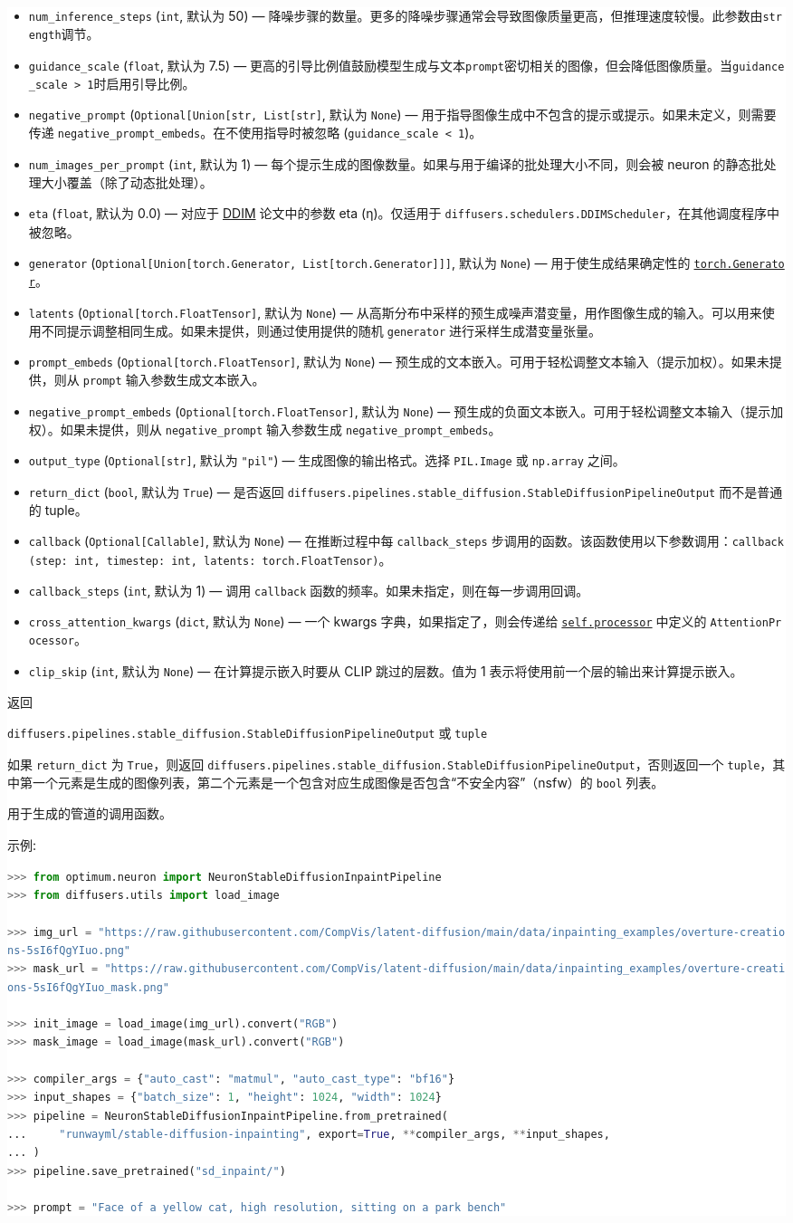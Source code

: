 +   `num_inference_steps` (`int`, 默认为 50) — 降噪步骤的数量。更多的降噪步骤通常会导致图像质量更高，但推理速度较慢。此参数由`strength`调节。

+   `guidance_scale` (`float`, 默认为 7.5) — 更高的引导比例值鼓励模型生成与文本`prompt`密切相关的图像，但会降低图像质量。当`guidance_scale > 1`时启用引导比例。

+   `negative_prompt` (`Optional[Union[str, List[str]`, 默认为 `None`) — 用于指导图像生成中不包含的提示或提示。如果未定义，则需要传递 `negative_prompt_embeds`。在不使用指导时被忽略 (`guidance_scale < 1`)。

+   `num_images_per_prompt` (`int`, 默认为 1) — 每个提示生成的图像数量。如果与用于编译的批处理大小不同，则会被 neuron 的静态批处理大小覆盖（除了动态批处理）。

+   `eta` (`float`, 默认为 0.0) — 对应于 [DDIM](https://arxiv.org/abs/2010.02502) 论文中的参数 eta (η)。仅适用于 `diffusers.schedulers.DDIMScheduler`，在其他调度程序中被忽略。

+   `generator` (`Optional[Union[torch.Generator, List[torch.Generator]]]`, 默认为 `None`) — 用于使生成结果确定性的 [`torch.Generator`](https://pytorch.org/docs/stable/generated/torch.Generator.html)。

+   `latents` (`Optional[torch.FloatTensor]`, 默认为 `None`) — 从高斯分布中采样的预生成噪声潜变量，用作图像生成的输入。可以用来使用不同提示调整相同生成。如果未提供，则通过使用提供的随机 `generator` 进行采样生成潜变量张量。

+   `prompt_embeds` (`Optional[torch.FloatTensor]`, 默认为 `None`) — 预生成的文本嵌入。可用于轻松调整文本输入（提示加权）。如果未提供，则从 `prompt` 输入参数生成文本嵌入。

+   `negative_prompt_embeds` (`Optional[torch.FloatTensor]`, 默认为 `None`) — 预生成的负面文本嵌入。可用于轻松调整文本输入（提示加权）。如果未提供，则从 `negative_prompt` 输入参数生成 `negative_prompt_embeds`。

+   `output_type` (`Optional[str]`, 默认为 `"pil"`) — 生成图像的输出格式。选择 `PIL.Image` 或 `np.array` 之间。

+   `return_dict` (`bool`, 默认为 `True`) — 是否返回 `diffusers.pipelines.stable_diffusion.StableDiffusionPipelineOutput` 而不是普通的 tuple。

+   `callback` (`Optional[Callable]`, 默认为 `None`) — 在推断过程中每 `callback_steps` 步调用的函数。该函数使用以下参数调用：`callback(step: int, timestep: int, latents: torch.FloatTensor)`。

+   `callback_steps` (`int`, 默认为 1) — 调用 `callback` 函数的频率。如果未指定，则在每一步调用回调。

+   `cross_attention_kwargs` (`dict`, 默认为 `None`) — 一个 kwargs 字典，如果指定了，则会传递给 [`self.processor`](https://github.com/huggingface/diffusers/blob/main/src/diffusers/models/attention_processor.py) 中定义的 `AttentionProcessor`。

+   `clip_skip` (`int`, 默认为 `None`) — 在计算提示嵌入时要从 CLIP 跳过的层数。值为 1 表示将使用前一个层的输出来计算提示嵌入。

返回

`diffusers.pipelines.stable_diffusion.StableDiffusionPipelineOutput` 或 `tuple`

如果 `return_dict` 为 `True`，则返回 `diffusers.pipelines.stable_diffusion.StableDiffusionPipelineOutput`，否则返回一个 `tuple`，其中第一个元素是生成的图像列表，第二个元素是一个包含对应生成图像是否包含“不安全内容”（nsfw）的 `bool` 列表。

用于生成的管道的调用函数。

示例:

```py
>>> from optimum.neuron import NeuronStableDiffusionInpaintPipeline
>>> from diffusers.utils import load_image

>>> img_url = "https://raw.githubusercontent.com/CompVis/latent-diffusion/main/data/inpainting_examples/overture-creations-5sI6fQgYIuo.png"
>>> mask_url = "https://raw.githubusercontent.com/CompVis/latent-diffusion/main/data/inpainting_examples/overture-creations-5sI6fQgYIuo_mask.png"

>>> init_image = load_image(img_url).convert("RGB")
>>> mask_image = load_image(mask_url).convert("RGB")

>>> compiler_args = {"auto_cast": "matmul", "auto_cast_type": "bf16"}
>>> input_shapes = {"batch_size": 1, "height": 1024, "width": 1024}
>>> pipeline = NeuronStableDiffusionInpaintPipeline.from_pretrained(
...     "runwayml/stable-diffusion-inpainting", export=True, **compiler_args, **input_shapes,
... )
>>> pipeline.save_pretrained("sd_inpaint/")

>>> prompt = "Face of a yellow cat, high resolution, sitting on a park bench"
```